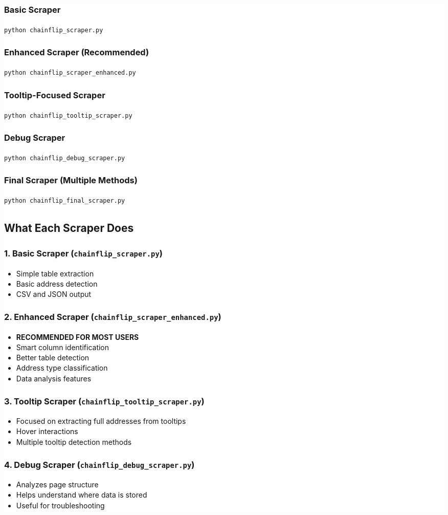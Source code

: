 ### Basic Scraper

```bash
python chainflip_scraper.py
```

### Enhanced Scraper (Recommended)

```bash
python chainflip_scraper_enhanced.py
```

### Tooltip-Focused Scraper

```bash
python chainflip_tooltip_scraper.py
```

### Debug Scraper

```bash
python chainflip_debug_scraper.py
```

### Final Scraper (Multiple Methods)

```bash
python chainflip_final_scraper.py
```

## What Each Scraper Does

### 1. Basic Scraper (`chainflip_scraper.py`)
- Simple table extraction
- Basic address detection
- CSV and JSON output

### 2. Enhanced Scraper (`chainflip_scraper_enhanced.py`)
- **RECOMMENDED FOR MOST USERS**
- Smart column identification
- Better table detection
- Address type classification
- Data analysis features

### 3. Tooltip Scraper (`chainflip_tooltip_scraper.py`)
- Focused on extracting full addresses from tooltips
- Hover interactions
- Multiple tooltip detection methods

### 4. Debug Scraper (`chainflip_debug_scraper.py`)
- Analyzes page structure
- Helps understand where data is stored
- Useful for troubleshooting
